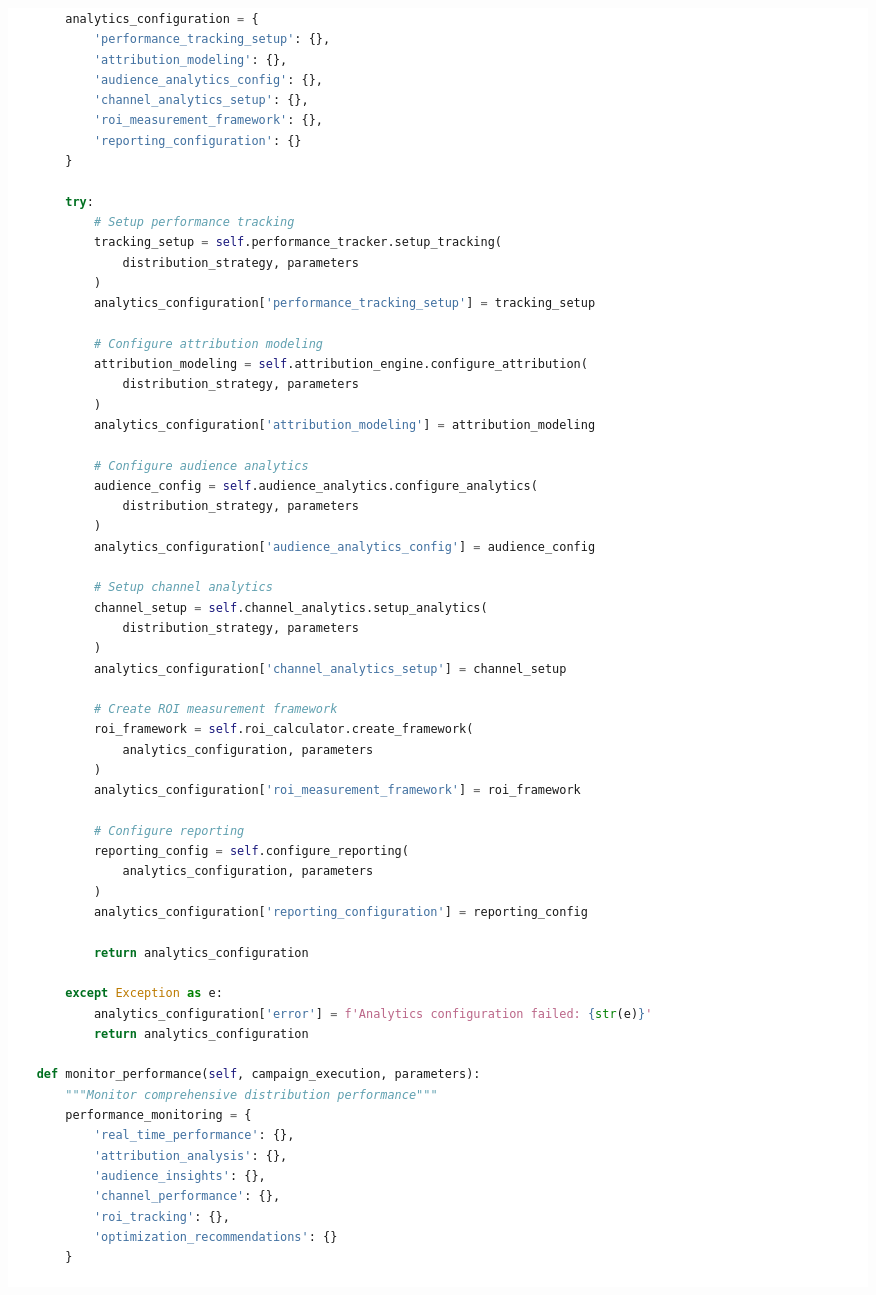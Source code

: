 ```python
        analytics_configuration = {
            'performance_tracking_setup': {},
            'attribution_modeling': {},
            'audience_analytics_config': {},
            'channel_analytics_setup': {},
            'roi_measurement_framework': {},
            'reporting_configuration': {}
        }
        
        try:
            # Setup performance tracking
            tracking_setup = self.performance_tracker.setup_tracking(
                distribution_strategy, parameters
            )
            analytics_configuration['performance_tracking_setup'] = tracking_setup
            
            # Configure attribution modeling
            attribution_modeling = self.attribution_engine.configure_attribution(
                distribution_strategy, parameters
            )
            analytics_configuration['attribution_modeling'] = attribution_modeling
            
            # Configure audience analytics
            audience_config = self.audience_analytics.configure_analytics(
                distribution_strategy, parameters
            )
            analytics_configuration['audience_analytics_config'] = audience_config
            
            # Setup channel analytics
            channel_setup = self.channel_analytics.setup_analytics(
                distribution_strategy, parameters
            )
            analytics_configuration['channel_analytics_setup'] = channel_setup
            
            # Create ROI measurement framework
            roi_framework = self.roi_calculator.create_framework(
                analytics_configuration, parameters
            )
            analytics_configuration['roi_measurement_framework'] = roi_framework
            
            # Configure reporting
            reporting_config = self.configure_reporting(
                analytics_configuration, parameters
            )
            analytics_configuration['reporting_configuration'] = reporting_config
            
            return analytics_configuration
            
        except Exception as e:
            analytics_configuration['error'] = f'Analytics configuration failed: {str(e)}'
            return analytics_configuration
    
    def monitor_performance(self, campaign_execution, parameters):
        """Monitor comprehensive distribution performance"""
        performance_monitoring = {
            'real_time_performance': {},
            'attribution_analysis': {},
            'audience_insights': {},
            'channel_performance': {},
            'roi_tracking': {},
            'optimization_recommendations': {}
        }
        
```